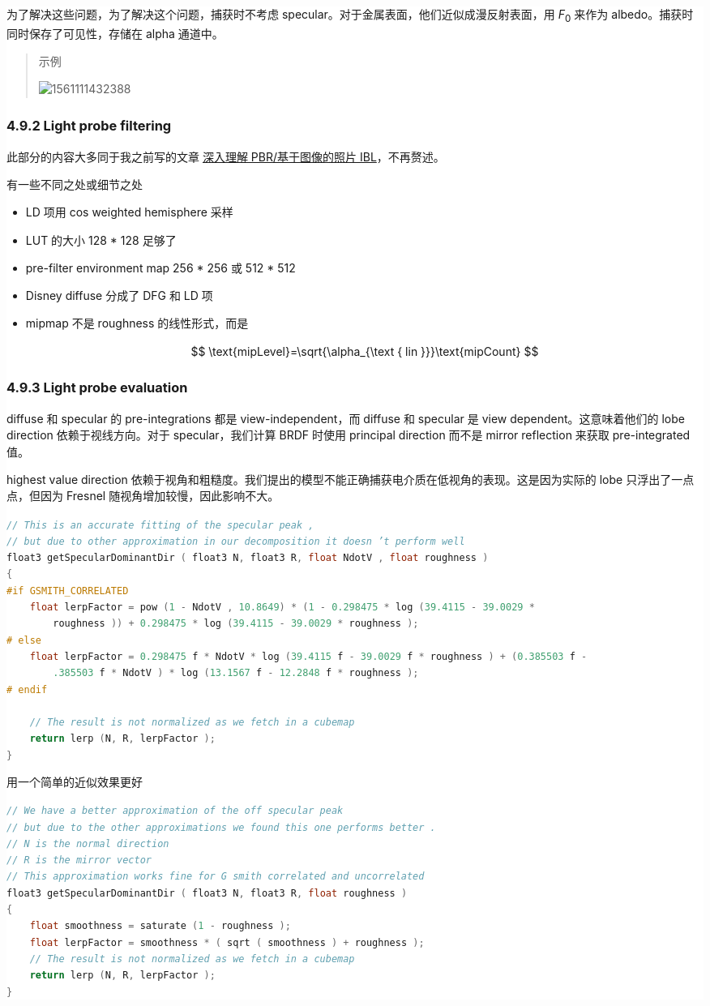 为了解决这些问题，为了解决这个问题，捕获时不考虑 specular。对于金属表面，他们近似成漫反射表面，用 $F_0$ 来作为 albedo。捕获时同时保存了可见性，存储在 alpha 通道中。

> 示例
>
> ![1561111432388](assets/1561111432388.jpg)

### 4.9.2 Light probe filtering

此部分的内容大多同于我之前写的文章 [深入理解 PBR/基于图像的照片 IBL](https://zhuanlan.zhihu.com/p/66518450)，不再赘述。

有一些不同之处或细节之处

- LD 项用 cos weighted hemisphere 采样

- LUT 的大小 128 * 128 足够了

- pre-filter environment map 256 * 256 或 512 * 512

- Disney diffuse 分成了 DFG 和 LD 项

- mipmap 不是 roughness 的线性形式，而是

  $$
  \text{mipLevel}=\sqrt{\alpha_{\text { lin }}}\text{mipCount}
  $$

### 4.9.3 Light probe evaluation

diffuse 和 specular 的 pre-integrations 都是 view-independent，而 diffuse 和 specular 是 view dependent。这意味着他们的 lobe direction 依赖于视线方向。对于 specular，我们计算 BRDF 时使用 principal direction 而不是 mirror reflection 来获取 pre-integrated 值。

highest value direction 依赖于视角和粗糙度。我们提出的模型不能正确捕获电介质在低视角的表现。这是因为实际的 lobe 只浮出了一点点，但因为 Fresnel 随视角增加较慢，因此影响不大。

```c++
// This is an accurate fitting of the specular peak ,
// but due to other approximation in our decomposition it doesn ’t perform well
float3 getSpecularDominantDir ( float3 N, float3 R, float NdotV , float roughness )
{
#if GSMITH_CORRELATED
    float lerpFactor = pow (1 - NdotV , 10.8649) * (1 - 0.298475 * log (39.4115 - 39.0029 *
        roughness )) + 0.298475 * log (39.4115 - 39.0029 * roughness );
# else
    float lerpFactor = 0.298475 f * NdotV * log (39.4115 f - 39.0029 f * roughness ) + (0.385503 f -
        .385503 f * NdotV ) * log (13.1567 f - 12.2848 f * roughness );
# endif

    // The result is not normalized as we fetch in a cubemap
    return lerp (N, R, lerpFactor );
}
```

用一个简单的近似效果更好

```c++
// We have a better approximation of the off specular peak
// but due to the other approximations we found this one performs better .
// N is the normal direction
// R is the mirror vector
// This approximation works fine for G smith correlated and uncorrelated
float3 getSpecularDominantDir ( float3 N, float3 R, float roughness )
{
    float smoothness = saturate (1 - roughness );
    float lerpFactor = smoothness * ( sqrt ( smoothness ) + roughness );
    // The result is not normalized as we fetch in a cubemap
    return lerp (N, R, lerpFactor );
}
```

